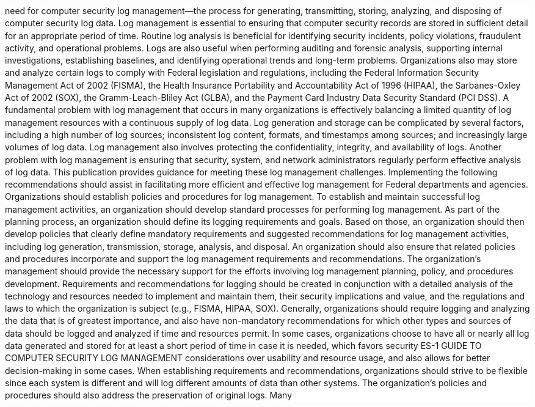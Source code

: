 need for computer security log management—the process for generating, transmitting, storing, analyzing,
and disposing of computer security log data. Log management is essential to ensuring that computer
security records are stored in sufficient detail for an appropriate period of time. Routine log analysis is
beneficial for identifying security incidents, policy violations, fraudulent activity, and operational
problems. Logs are also useful when performing auditing and forensic analysis, supporting internal
investigations, establishing baselines, and identifying operational trends and long-term problems.
Organizations also may store and analyze certain logs to comply with Federal legislation and regulations,
including the Federal Information Security Management Act of 2002 (FISMA), the Health Insurance
Portability and Accountability Act of 1996 (HIPAA), the Sarbanes-Oxley Act of 2002 (SOX), the
Gramm-Leach-Bliley Act (GLBA), and the Payment Card Industry Data Security Standard (PCI DSS).
A fundamental problem with log management that occurs in many organizations is effectively balancing a
limited quantity of log management resources with a continuous supply of log data. Log generation and
storage can be complicated by several factors, including a high number of log sources; inconsistent log
content, formats, and timestamps among sources; and increasingly large volumes of log data. Log
management also involves protecting the confidentiality, integrity, and availability of logs. Another
problem with log management is ensuring that security, system, and network administrators regularly
perform effective analysis of log data. This publication provides guidance for meeting these log
management challenges.
Implementing the following recommendations should assist in facilitating more efficient and effective log
management for Federal departments and agencies.
Organizations should establish policies and procedures for log management.
To establish and maintain successful log management activities, an organization should develop standard
processes for performing log management. As part of the planning process, an organization should define
its logging requirements and goals. Based on those, an organization should then develop policies that
clearly define mandatory requirements and suggested recommendations for log management activities,
including log generation, transmission, storage, analysis, and disposal. An organization should also
ensure that related policies and procedures incorporate and support the log management requirements and
recommendations. The organization’s management should provide the necessary support for the efforts
involving log management planning, policy, and procedures development.
Requirements and recommendations for logging should be created in conjunction with a detailed analysis
of the technology and resources needed to implement and maintain them, their security implications and
value, and the regulations and laws to which the organization is subject (e.g., FISMA, HIPAA, SOX).
Generally, organizations should require logging and analyzing the data that is of greatest importance, and
also have non-mandatory recommendations for which other types and sources of data should be logged
and analyzed if time and resources permit. In some cases, organizations choose to have all or nearly all
log data generated and stored for at least a short period of time in case it is needed, which favors security
ES-1
GUIDE TO COMPUTER SECURITY LOG MANAGEMENT
considerations over usability and resource usage, and also allows for better decision-making in some
cases. When establishing requirements and recommendations, organizations should strive to be flexible
since each system is different and will log different amounts of data than other systems.
The organization’s policies and procedures should also address the preservation of original logs. Many